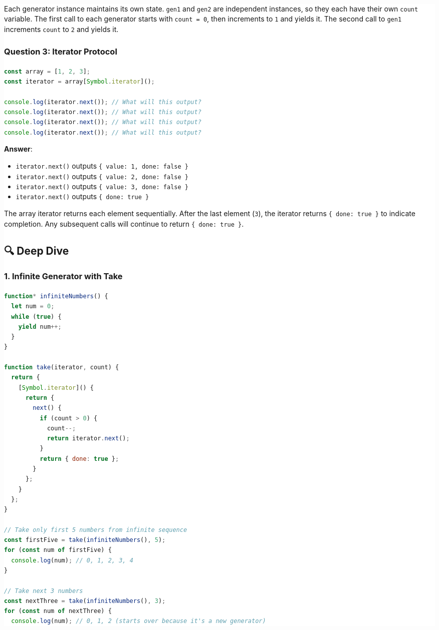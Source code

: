 Each generator instance maintains its own state. `gen1` and `gen2` are independent instances, so they each have their own `count` variable. The first call to each generator starts with `count = 0`, then increments to `1` and yields it. The second call to `gen1` increments `count` to `2` and yields it.

### Question 3: Iterator Protocol
```javascript
const array = [1, 2, 3];
const iterator = array[Symbol.iterator]();

console.log(iterator.next()); // What will this output?
console.log(iterator.next()); // What will this output?
console.log(iterator.next()); // What will this output?
console.log(iterator.next()); // What will this output?
```

**Answer**: 
- `iterator.next()` outputs `{ value: 1, done: false }`
- `iterator.next()` outputs `{ value: 2, done: false }`
- `iterator.next()` outputs `{ value: 3, done: false }`
- `iterator.next()` outputs `{ done: true }`

The array iterator returns each element sequentially. After the last element (`3`), the iterator returns `{ done: true }` to indicate completion. Any subsequent calls will continue to return `{ done: true }`.

## 🔍 Deep Dive

### 1. Infinite Generator with Take

```javascript
function* infiniteNumbers() {
  let num = 0;
  while (true) {
    yield num++;
  }
}

function take(iterator, count) {
  return {
    [Symbol.iterator]() {
      return {
        next() {
          if (count > 0) {
            count--;
            return iterator.next();
          }
          return { done: true };
        }
      };
    }
  };
}

// Take only first 5 numbers from infinite sequence
const firstFive = take(infiniteNumbers(), 5);
for (const num of firstFive) {
  console.log(num); // 0, 1, 2, 3, 4
}

// Take next 3 numbers
const nextThree = take(infiniteNumbers(), 3);
for (const num of nextThree) {
  console.log(num); // 0, 1, 2 (starts over because it's a new generator)
```